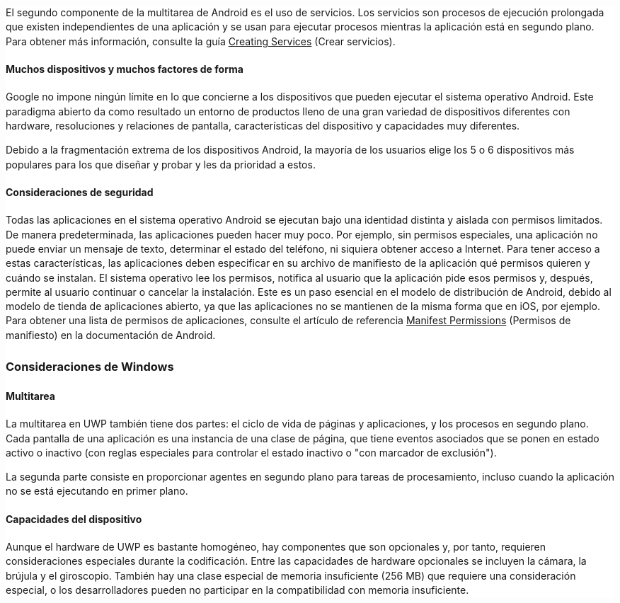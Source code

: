 El segundo componente de la multitarea de Android es el uso de servicios.
Los servicios son procesos de ejecución prolongada que existen independientes de una aplicación y se usan para ejecutar procesos mientras la aplicación está en segundo plano. Para obtener más información, consulte la guía [Creating Services](~/android/app-fundamentals/services/index.md) (Crear servicios).

#### <a name="many-devices-and-many-form-factors"></a>Muchos dispositivos y muchos factores de forma

Google no impone ningún límite en lo que concierne a los dispositivos que pueden ejecutar el sistema operativo Android. Este paradigma abierto da como resultado un entorno de productos lleno de una gran variedad de dispositivos diferentes con hardware, resoluciones y relaciones de pantalla, características del dispositivo y capacidades muy diferentes.

Debido a la fragmentación extrema de los dispositivos Android, la mayoría de los usuarios elige los 5 o 6 dispositivos más populares para los que diseñar y probar y les da prioridad a estos.

#### <a name="security-considerations"></a>Consideraciones de seguridad

Todas las aplicaciones en el sistema operativo Android se ejecutan bajo una identidad distinta y aislada con permisos limitados. De manera predeterminada, las aplicaciones pueden hacer muy poco. Por ejemplo, sin permisos especiales, una aplicación no puede enviar un mensaje de texto, determinar el estado del teléfono, ni siquiera obtener acceso a Internet. Para tener acceso a estas características, las aplicaciones deben especificar en su archivo de manifiesto de la aplicación qué permisos quieren y cuándo se instalan. El sistema operativo lee los permisos, notifica al usuario que la aplicación pide esos permisos y, después, permite al usuario continuar o cancelar la instalación.
Este es un paso esencial en el modelo de distribución de Android, debido al modelo de tienda de aplicaciones abierto, ya que las aplicaciones no se mantienen de la misma forma que en iOS, por ejemplo. Para obtener una lista de permisos de aplicaciones, consulte el artículo de referencia [Manifest Permissions](http://developer.android.com/reference/android/Manifest.permission.html) (Permisos de manifiesto) en la documentación de Android.

### <a name="windows-considerations"></a>Consideraciones de Windows

#### <a name="multitasking"></a>Multitarea

La multitarea en UWP también tiene dos partes: el ciclo de vida de páginas y aplicaciones, y los procesos en segundo plano. Cada pantalla de una aplicación es una instancia de una clase de página, que tiene eventos asociados que se ponen en estado activo o inactivo (con reglas especiales para controlar el estado inactivo o "con marcador de exclusión"). 

La segunda parte consiste en proporcionar agentes en segundo plano para tareas de procesamiento, incluso cuando la aplicación no se está ejecutando en primer plano. 

#### <a name="device-capabilities"></a>Capacidades del dispositivo

Aunque el hardware de UWP es bastante homogéneo, hay componentes que son opcionales y, por tanto, requieren consideraciones especiales durante la codificación. Entre las capacidades de hardware opcionales se incluyen la cámara, la brújula y el giroscopio. También hay una clase especial de memoria insuficiente (256 MB) que requiere una consideración especial, o los desarrolladores pueden no participar en la compatibilidad con memoria insuficiente.
